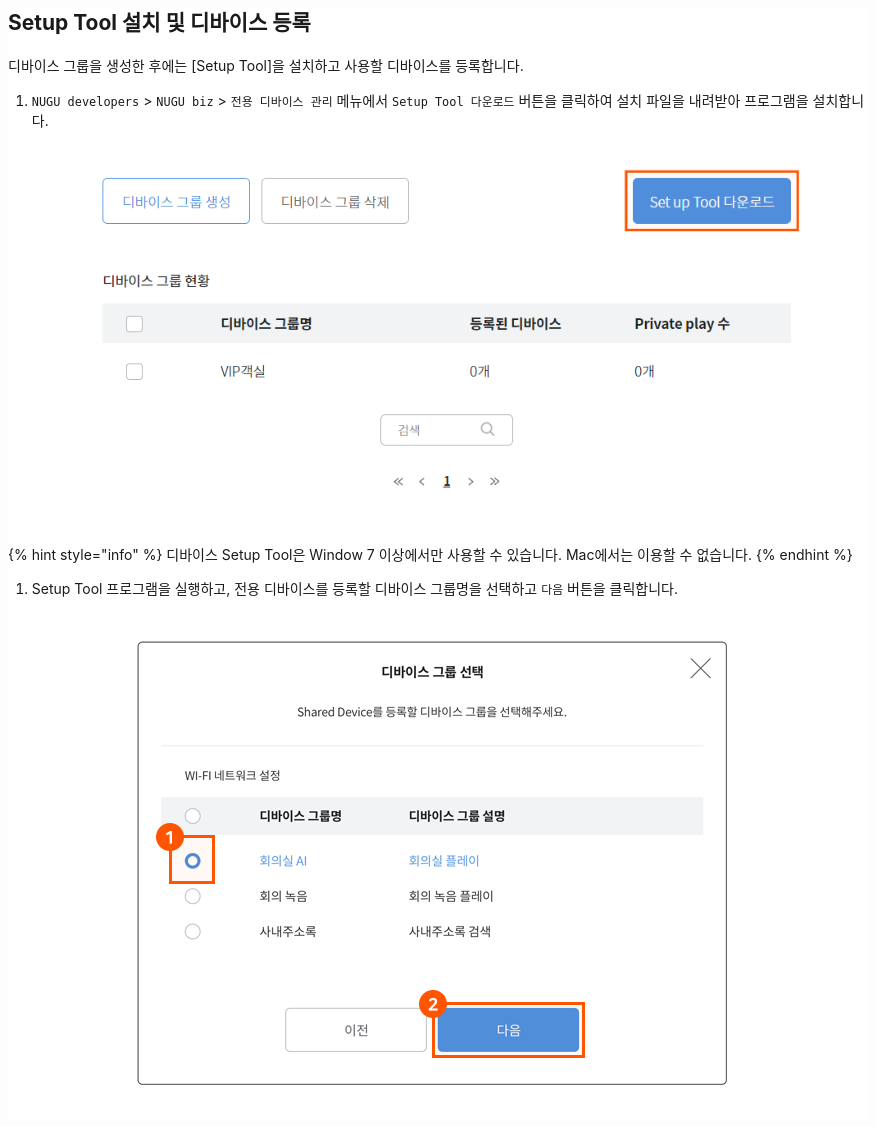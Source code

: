 ## Setup Tool 설치 및 디바이스 등록 <a id="installsetuptoolsandregistershareddevice"></a>

디바이스 그룹을 생성한 후에는 \[Setup Tool\]을 설치하고 사용할 디바이스를 등록합니다.

1. `NUGU developers` &gt; `NUGU biz` &gt; `전용 디바이스 관리` 메뉴에서 `Setup Tool 다운로드` 버튼을 클릭하여 설치 파일을 내려받아 프로그램을 설치합니다.

   ![](../../.gitbook/assets/ch6_624_c01-1.png)

{% hint style="info" %}
디바이스 Setup Tool은 Window 7 이상에서만 사용할 수 있습니다. Mac에서는 이용할 수 없습니다.
{% endhint %}

1. Setup Tool 프로그램을 실행하고, 전용 디바이스를 등록할 디바이스 그룹명을 선택하고 `다음` 버튼을 클릭합니다.

   ![](../../.gitbook/assets/ch6_624_c02-1.png)
